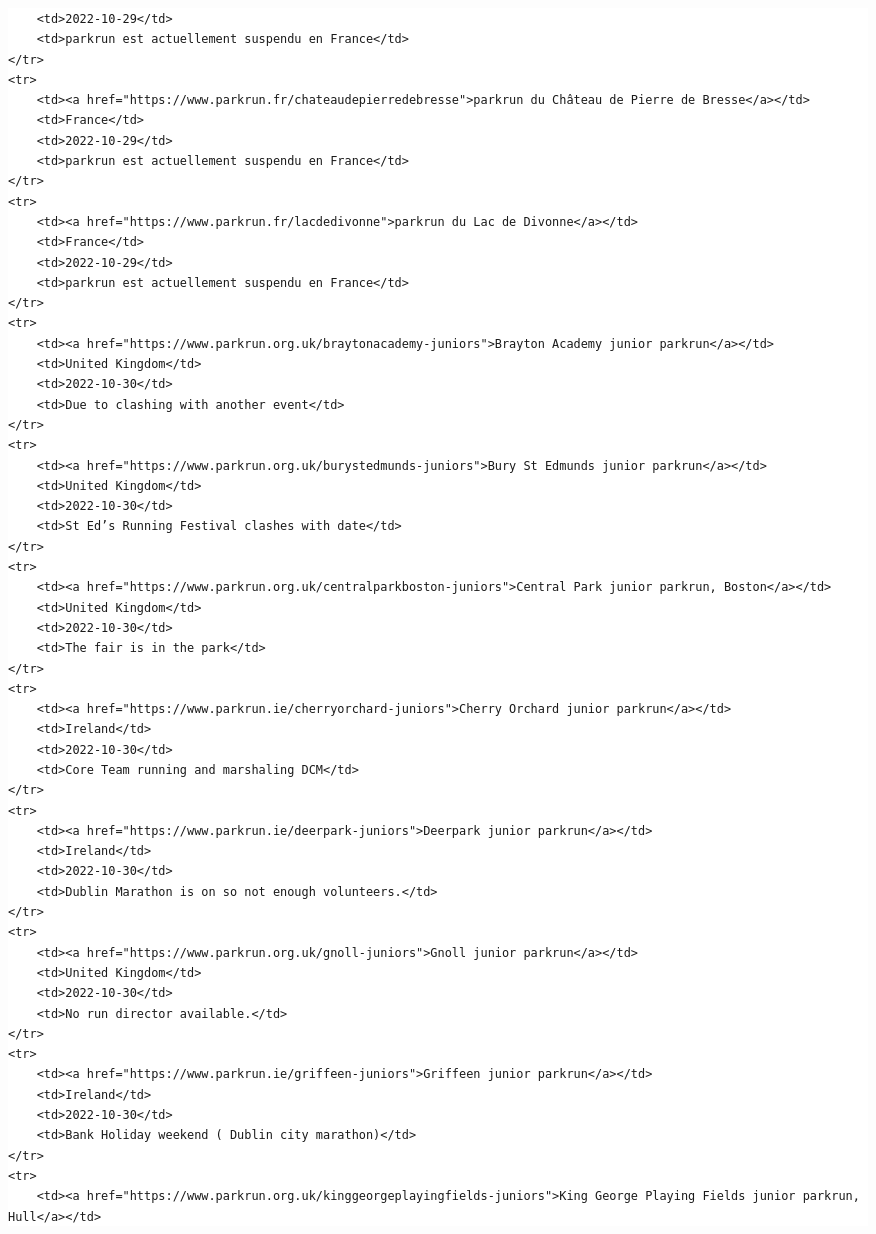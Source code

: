         <td>2022-10-29</td>
        <td>parkrun est actuellement suspendu en France</td>
    </tr>
    <tr>
        <td><a href="https://www.parkrun.fr/chateaudepierredebresse">parkrun du Château de Pierre de Bresse</a></td>
        <td>France</td>
        <td>2022-10-29</td>
        <td>parkrun est actuellement suspendu en France</td>
    </tr>
    <tr>
        <td><a href="https://www.parkrun.fr/lacdedivonne">parkrun du Lac de Divonne</a></td>
        <td>France</td>
        <td>2022-10-29</td>
        <td>parkrun est actuellement suspendu en France</td>
    </tr>
    <tr>
        <td><a href="https://www.parkrun.org.uk/braytonacademy-juniors">Brayton Academy junior parkrun</a></td>
        <td>United Kingdom</td>
        <td>2022-10-30</td>
        <td>Due to clashing with another event</td>
    </tr>
    <tr>
        <td><a href="https://www.parkrun.org.uk/burystedmunds-juniors">Bury St Edmunds junior parkrun</a></td>
        <td>United Kingdom</td>
        <td>2022-10-30</td>
        <td>St Ed’s Running Festival clashes with date</td>
    </tr>
    <tr>
        <td><a href="https://www.parkrun.org.uk/centralparkboston-juniors">Central Park junior parkrun, Boston</a></td>
        <td>United Kingdom</td>
        <td>2022-10-30</td>
        <td>The fair is in the park</td>
    </tr>
    <tr>
        <td><a href="https://www.parkrun.ie/cherryorchard-juniors">Cherry Orchard junior parkrun</a></td>
        <td>Ireland</td>
        <td>2022-10-30</td>
        <td>Core Team running and marshaling DCM</td>
    </tr>
    <tr>
        <td><a href="https://www.parkrun.ie/deerpark-juniors">Deerpark junior parkrun</a></td>
        <td>Ireland</td>
        <td>2022-10-30</td>
        <td>Dublin Marathon is on so not enough volunteers.</td>
    </tr>
    <tr>
        <td><a href="https://www.parkrun.org.uk/gnoll-juniors">Gnoll junior parkrun</a></td>
        <td>United Kingdom</td>
        <td>2022-10-30</td>
        <td>No run director available.</td>
    </tr>
    <tr>
        <td><a href="https://www.parkrun.ie/griffeen-juniors">Griffeen junior parkrun</a></td>
        <td>Ireland</td>
        <td>2022-10-30</td>
        <td>Bank Holiday weekend ( Dublin city marathon)</td>
    </tr>
    <tr>
        <td><a href="https://www.parkrun.org.uk/kinggeorgeplayingfields-juniors">King George Playing Fields junior parkrun, Hull</a></td>